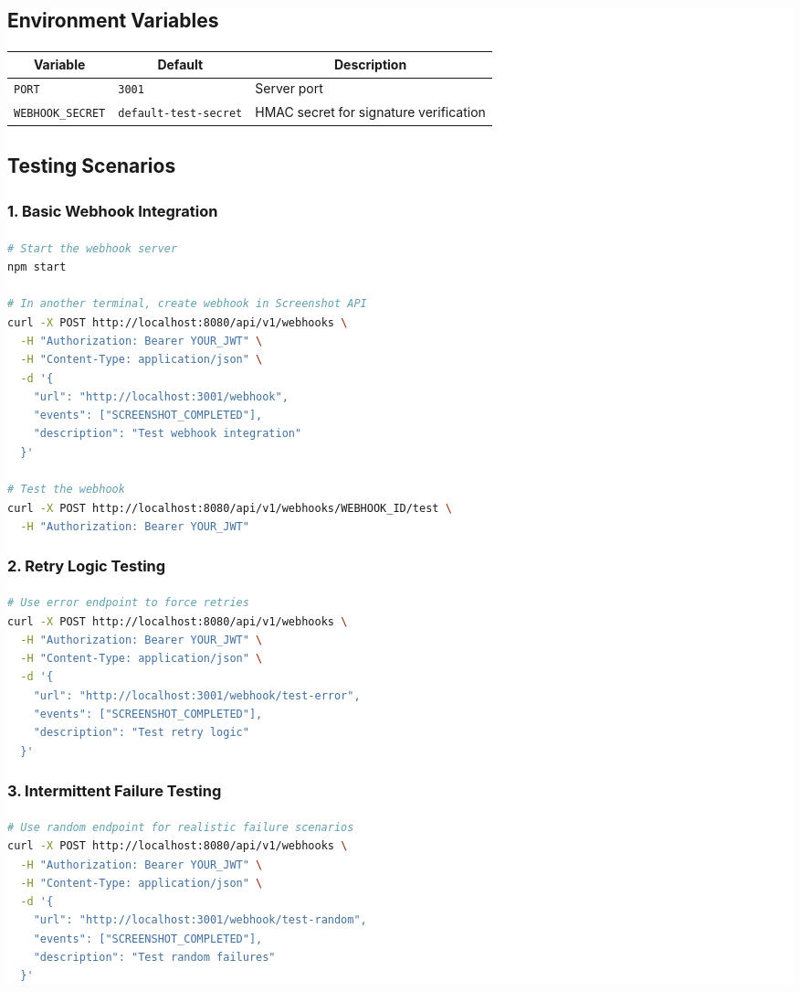 ## Environment Variables

| Variable | Default | Description |
|----------|---------|-------------|
| `PORT` | `3001` | Server port |
| `WEBHOOK_SECRET` | `default-test-secret` | HMAC secret for signature verification |

## Testing Scenarios

### 1. Basic Webhook Integration
```bash
# Start the webhook server
npm start

# In another terminal, create webhook in Screenshot API
curl -X POST http://localhost:8080/api/v1/webhooks \
  -H "Authorization: Bearer YOUR_JWT" \
  -H "Content-Type: application/json" \
  -d '{
    "url": "http://localhost:3001/webhook",
    "events": ["SCREENSHOT_COMPLETED"],
    "description": "Test webhook integration"
  }'

# Test the webhook
curl -X POST http://localhost:8080/api/v1/webhooks/WEBHOOK_ID/test \
  -H "Authorization: Bearer YOUR_JWT"
```

### 2. Retry Logic Testing
```bash
# Use error endpoint to force retries
curl -X POST http://localhost:8080/api/v1/webhooks \
  -H "Authorization: Bearer YOUR_JWT" \
  -H "Content-Type: application/json" \
  -d '{
    "url": "http://localhost:3001/webhook/test-error",
    "events": ["SCREENSHOT_COMPLETED"],
    "description": "Test retry logic"
  }'
```

### 3. Intermittent Failure Testing
```bash
# Use random endpoint for realistic failure scenarios
curl -X POST http://localhost:8080/api/v1/webhooks \
  -H "Authorization: Bearer YOUR_JWT" \
  -H "Content-Type: application/json" \
  -d '{
    "url": "http://localhost:3001/webhook/test-random",
    "events": ["SCREENSHOT_COMPLETED"],
    "description": "Test random failures"
  }'
```
